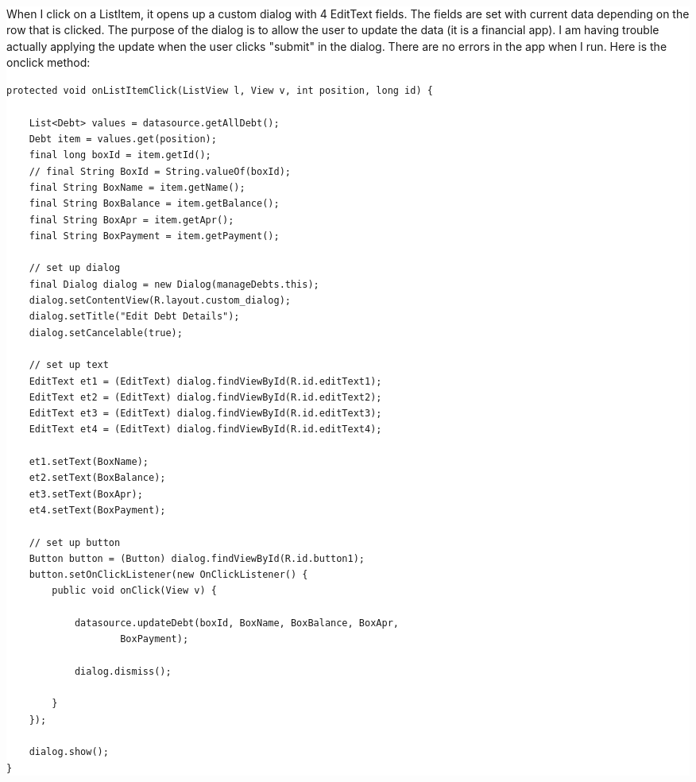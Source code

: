 When I click on a ListItem, it opens up a custom dialog with 4 EditText fields. The fields are set with current data depending on the row that is clicked. The purpose of the dialog is to allow the user to update the data (it is a financial app). I am having trouble actually applying the update when the user clicks "submit" in the dialog. There are no errors in the app when I run. Here is the onclick method:

```
protected void onListItemClick(ListView l, View v, int position, long id) {

    List<Debt> values = datasource.getAllDebt();
    Debt item = values.get(position);
    final long boxId = item.getId();
    // final String BoxId = String.valueOf(boxId);
    final String BoxName = item.getName();
    final String BoxBalance = item.getBalance();
    final String BoxApr = item.getApr();
    final String BoxPayment = item.getPayment();

    // set up dialog
    final Dialog dialog = new Dialog(manageDebts.this);
    dialog.setContentView(R.layout.custom_dialog);
    dialog.setTitle("Edit Debt Details");
    dialog.setCancelable(true);

    // set up text
    EditText et1 = (EditText) dialog.findViewById(R.id.editText1);
    EditText et2 = (EditText) dialog.findViewById(R.id.editText2);
    EditText et3 = (EditText) dialog.findViewById(R.id.editText3);
    EditText et4 = (EditText) dialog.findViewById(R.id.editText4);

    et1.setText(BoxName);
    et2.setText(BoxBalance);
    et3.setText(BoxApr);
    et4.setText(BoxPayment);

    // set up button
    Button button = (Button) dialog.findViewById(R.id.button1);
    button.setOnClickListener(new OnClickListener() {
        public void onClick(View v) {

            datasource.updateDebt(boxId, BoxName, BoxBalance, BoxApr,
                    BoxPayment);

            dialog.dismiss();

        }
    });

    dialog.show();
} 
```
